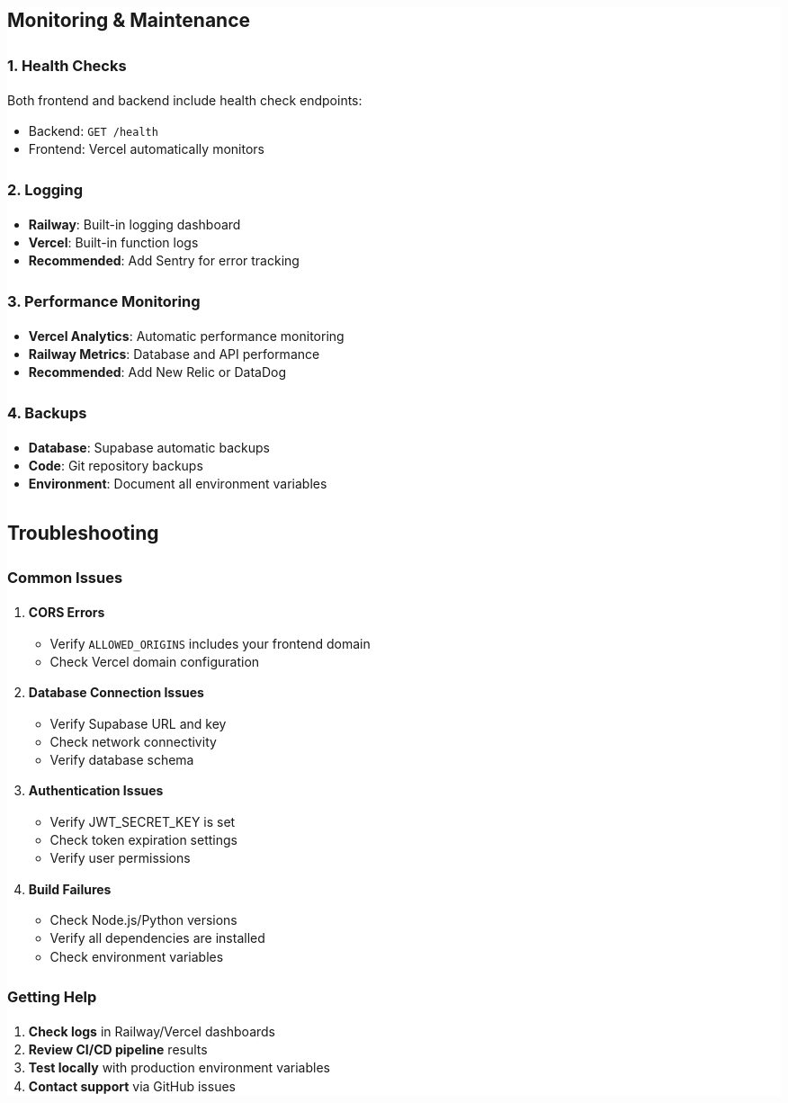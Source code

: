 ## Monitoring & Maintenance

### 1. Health Checks

Both frontend and backend include health check endpoints:
- Backend: `GET /health`
- Frontend: Vercel automatically monitors

### 2. Logging

- **Railway**: Built-in logging dashboard
- **Vercel**: Built-in function logs
- **Recommended**: Add Sentry for error tracking

### 3. Performance Monitoring

- **Vercel Analytics**: Automatic performance monitoring
- **Railway Metrics**: Database and API performance
- **Recommended**: Add New Relic or DataDog

### 4. Backups

- **Database**: Supabase automatic backups
- **Code**: Git repository backups
- **Environment**: Document all environment variables

## Troubleshooting

### Common Issues

1. **CORS Errors**
   - Verify `ALLOWED_ORIGINS` includes your frontend domain
   - Check Vercel domain configuration

2. **Database Connection Issues**
   - Verify Supabase URL and key
   - Check network connectivity
   - Verify database schema

3. **Authentication Issues**
   - Verify JWT_SECRET_KEY is set
   - Check token expiration settings
   - Verify user permissions

4. **Build Failures**
   - Check Node.js/Python versions
   - Verify all dependencies are installed
   - Check environment variables

### Getting Help

1. **Check logs** in Railway/Vercel dashboards
2. **Review CI/CD pipeline** results
3. **Test locally** with production environment variables
4. **Contact support** via GitHub issues
